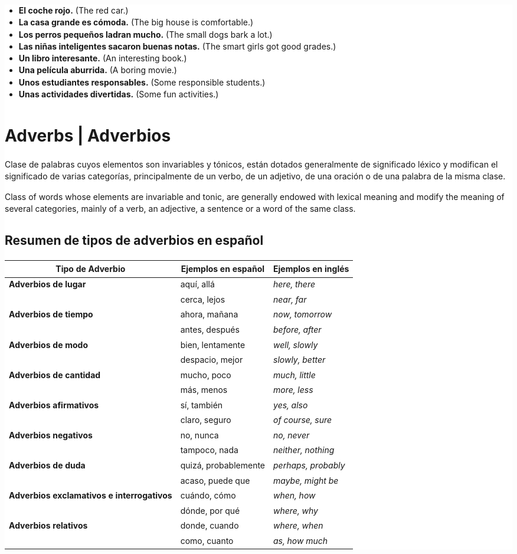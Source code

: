 - **El coche rojo.** (The red car.)  
- **La casa grande es cómoda.** (The big house is comfortable.)  
- **Los perros pequeños ladran mucho.** (The small dogs bark a lot.)  
- **Las niñas inteligentes sacaron buenas notas.** (The smart girls got good grades.)  
- **Un libro interesante.** (An interesting book.)  
- **Una película aburrida.** (A boring movie.)  
- **Unos estudiantes responsables.** (Some responsible students.)  
- **Unas actividades divertidas.** (Some fun activities.)

# **Adverbs | Adverbios**
Clase de palabras cuyos elementos son invariables y tónicos, están dotados generalmente de significado léxico y modifican el significado de varias categorías, principalmente de un verbo, de un adjetivo, de una oración o de una palabra de la misma clase.

Class of words whose elements are invariable and tonic, are generally endowed with lexical meaning and modify the meaning of several categories, mainly of a verb, an adjective, a sentence or a word of the same class.

## Resumen de tipos de adverbios en español

| Tipo de Adverbio           | Ejemplos en español              | Ejemplos en inglés           |
|----------------------------|---------------------------------|--------------------------------------|
| **Adverbios de lugar**      | aquí, allá                      | *here, there*                        |
|                            | cerca, lejos                   | *near, far*                         |
| **Adverbios de tiempo**     | ahora, mañana                  | *now, tomorrow*                     |
|                            | antes, después                 | *before, after*                     |
| **Adverbios de modo**       | bien, lentamente               | *well, slowly*                      |
|                            | despacio, mejor                | *slowly, better*                    |
| **Adverbios de cantidad**   | mucho, poco                   | *much, little*                      |
|                            | más, menos                    | *more, less*                       |
| **Adverbios afirmativos**   | sí, también                   | *yes, also*                        |
|                            | claro, seguro                 | *of course, sure*                  |
| **Adverbios negativos**     | no, nunca                    | *no, never*                       |
|                            | tampoco, nada                 | *neither, nothing*                 |
| **Adverbios de duda**       | quizá, probablemente          | *perhaps, probably*                |
|                            | acaso, puede que              | *maybe, might be*                  |
| **Adverbios exclamativos e interrogativos** | cuándo, cómo            | *when, how*                       |
|                            | dónde, por qué                | *where, why*                      |
| **Adverbios relativos**     | donde, cuando                 | *where, when*                     |
|                            | como, cuanto                  | *as, how much*                    |
